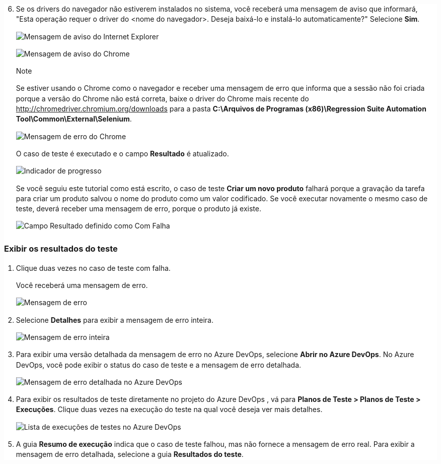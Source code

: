 6. Se os drivers do navegador não estiverem instalados no sistema, você receberá uma mensagem de aviso que informará, "Esta operação requer o driver do \<nome do navegador\>. Deseja baixá-lo e instalá-lo automaticamente?" Selecione **Sim**.

    ![Mensagem de aviso do Internet Explorer](./media/setup_rsa_tool_69.png)

    ![Mensagem de aviso do Chrome](./media/setup_rsa_tool_70.png)

    > [!NOTE]
    > Se estiver usando o Chrome como o navegador e receber uma mensagem de erro que informa que a sessão não foi criada porque a versão do Chrome não está correta, baixe o driver do Chrome mais recente do <http://chromedriver.chromium.org/downloads> para a pasta **C:\\Arquivos de Programas (x86)\\Regression Suite Automation Tool\\Common\\External\\Selenium**.

    ![Mensagem de erro do Chrome](./media/setup_rsa_tool_71.png)

    O caso de teste é executado e o campo **Resultado** é atualizado.

    ![Indicador de progresso](./media/setup_rsa_tool_72.png)

    Se você seguiu este tutorial como está escrito, o caso de teste **Criar um novo produto** falhará porque a gravação da tarefa para criar um produto salvou o nome do produto como um valor codificado. Se você executar novamente o mesmo caso de teste, deverá receber uma mensagem de erro, porque o produto já existe.

    ![Campo Resultado definido como Com Falha](./media/setup_rsa_tool_72.png)

### <a name="view-the-test-results"></a>Exibir os resultados do teste

1. Clique duas vezes no caso de teste com falha.

    Você receberá uma mensagem de erro.

    ![Mensagem de erro](./media/setup_rsa_tool_73.png)

2. Selecione **Detalhes** para exibir a mensagem de erro inteira.

    ![Mensagem de erro inteira](./media/setup_rsa_tool_74.png)

3. Para exibir uma versão detalhada da mensagem de erro no Azure DevOps, selecione **Abrir no Azure DevOps**. No Azure DevOps, você pode exibir o status do caso de teste e a mensagem de erro detalhada.

    ![Mensagem de erro detalhada no Azure DevOps](./media/setup_rsa_tool_75.png)

4. Para exibir os resultados de teste diretamente no projeto do Azure DevOps , vá para **Planos de Teste \> Planos de Teste \> Execuções**. Clique duas vezes na execução do teste na qual você deseja ver mais detalhes.

    ![Lista de execuções de testes no Azure DevOps](./media/setup_rsa_tool_76.png)

5. A guia **Resumo de execução** indica que o caso de teste falhou, mas não fornece a mensagem de erro real. Para exibir a mensagem de erro detalhada, selecione a guia **Resultados do teste**.
